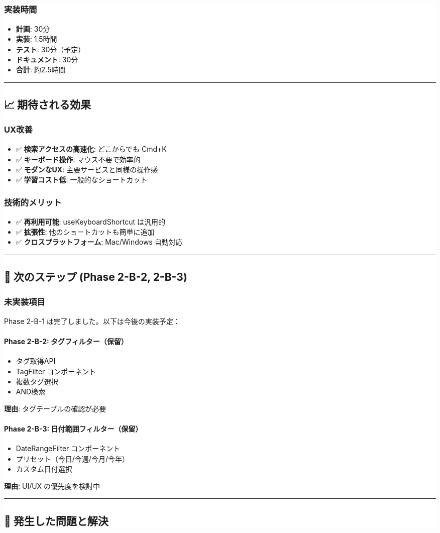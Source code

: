 ### 実装時間

- **計画**: 30分
- **実装**: 1.5時間
- **テスト**: 30分（予定）
- **ドキュメント**: 30分
- **合計**: 約2.5時間

---

## 📈 期待される効果

### UX改善

- ✅ **検索アクセスの高速化**: どこからでも Cmd+K
- ✅ **キーボード操作**: マウス不要で効率的
- ✅ **モダンなUX**: 主要サービスと同様の操作感
- ✅ **学習コスト低**: 一般的なショートカット

### 技術的メリット

- ✅ **再利用可能**: useKeyboardShortcut は汎用的
- ✅ **拡張性**: 他のショートカットも簡単に追加
- ✅ **クロスプラットフォーム**: Mac/Windows 自動対応

---

## 🔄 次のステップ (Phase 2-B-2, 2-B-3)

### 未実装項目

Phase 2-B-1 は完了しました。以下は今後の実装予定：

#### Phase 2-B-2: タグフィルター（保留）

- タグ取得API
- TagFilter コンポーネント
- 複数タグ選択
- AND検索

**理由**: タグテーブルの確認が必要

#### Phase 2-B-3: 日付範囲フィルター（保留）

- DateRangeFilter コンポーネント
- プリセット（今日/今週/今月/今年）
- カスタム日付選択

**理由**: UI/UX の優先度を検討中

---

## 🐛 発生した問題と解決
